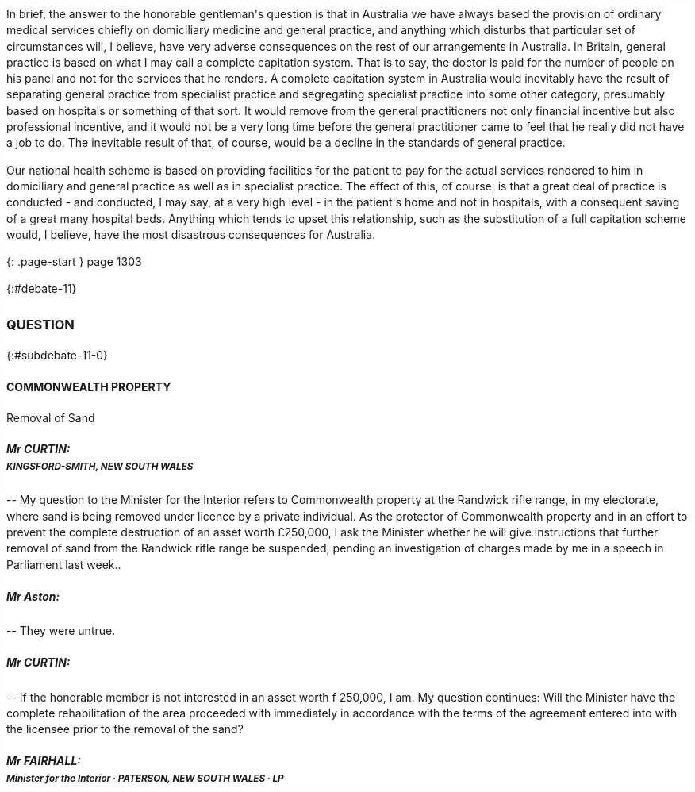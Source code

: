 In brief, the answer to the honorable gentleman's question is that in Australia we have always based the provision of ordinary medical services chiefly on domiciliary medicine and general practice, and anything which disturbs that particular set of circumstances will, I believe, have very adverse consequences on the rest of our arrangements in Australia. In Britain, general practice is based on what I may call a complete capitation system. That is to say, the doctor is paid for the number of people on his panel and not for the services that he renders. A complete capitation system in Australia would inevitably have the result of separating general practice from specialist practice and segregating specialist practice into some other category, presumably based on hospitals or something of that sort. It would remove from the general practitioners not only financial incentive but also professional incentive, and it would not be a very long time before the general practitioner came to feel that he really did not have a job to do. The inevitable result of that, of course, would be a decline in the standards of general practice. 

Our national health scheme is based on providing facilities for the patient to pay for the actual services rendered to him in domiciliary and general practice as well as in specialist practice. The effect of this, of course, is that a great deal of practice is conducted - and conducted, I may say, at a very high level - in the patient's home and not in hospitals,  with a consequent saving of a great many hospital beds. Anything which tends to upset this relationship, such as the substitution of a full capitation scheme would, I believe, have the most disastrous consequences for Australia. 

{: .page-start }
page 1303

{:#debate-11}
### QUESTION

{:#subdebate-11-0}
#### COMMONWEALTH PROPERTY

Removal of Sand

##### Mr CURTIN:<br><small class="text-muted">KINGSFORD-SMITH, NEW SOUTH WALES</small>

-- My question to the Minister for the Interior refers to Commonwealth property at the Randwick rifle range, in my electorate, where sand is being removed under licence by a private individual. As the protector of Commonwealth property and in an effort to prevent the complete destruction of an asset worth £250,000, I ask the Minister whether he will give instructions that further removal of sand from the Randwick rifle range be suspended, pending an investigation of charges made by me in a speech in Parliament last week.. 

##### Mr Aston:

-- They were untrue. 

##### Mr CURTIN:

-- If the honorable member is not interested in an asset worth f 250,000, I am. My question continues: Will the Minister have the complete rehabilitation of the area proceeded with immediately in accordance with the terms of the agreement entered into with the licensee prior to the removal of the sand? 

##### Mr FAIRHALL:<br><small class="text-muted">Minister for the Interior &middot; PATERSON, NEW SOUTH WALES &middot; LP</small>
